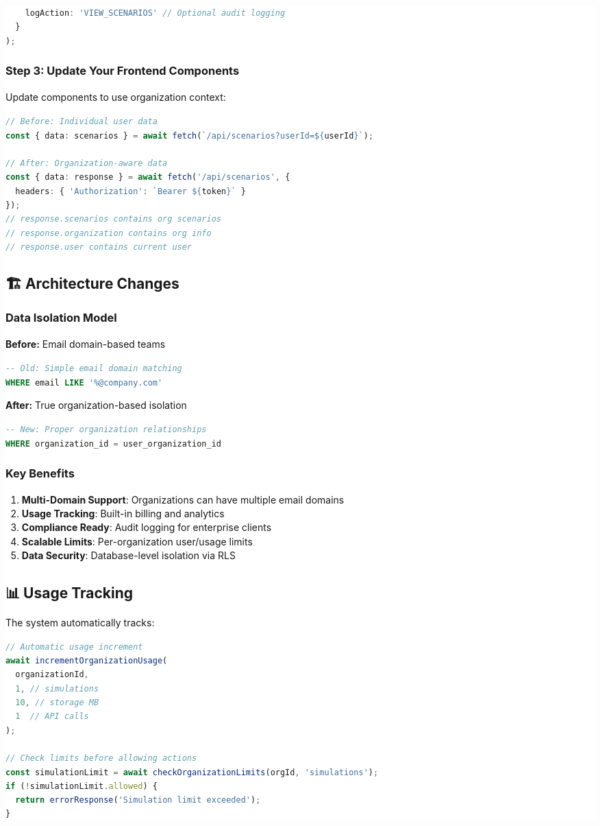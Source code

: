 ```typescript
    logAction: 'VIEW_SCENARIOS' // Optional audit logging
  }
);
```

### Step 3: Update Your Frontend Components

Update components to use organization context:

```typescript
// Before: Individual user data
const { data: scenarios } = await fetch(`/api/scenarios?userId=${userId}`);

// After: Organization-aware data
const { data: response } = await fetch('/api/scenarios', {
  headers: { 'Authorization': `Bearer ${token}` }
});
// response.scenarios contains org scenarios
// response.organization contains org info
// response.user contains current user
```

## 🏗️ Architecture Changes

### Data Isolation Model

**Before:** Email domain-based teams
```sql
-- Old: Simple email domain matching
WHERE email LIKE '%@company.com'
```

**After:** True organization-based isolation
```sql
-- New: Proper organization relationships
WHERE organization_id = user_organization_id
```

### Key Benefits

1. **Multi-Domain Support**: Organizations can have multiple email domains
2. **Usage Tracking**: Built-in billing and analytics
3. **Compliance Ready**: Audit logging for enterprise clients
4. **Scalable Limits**: Per-organization user/usage limits
5. **Data Security**: Database-level isolation via RLS

## 📊 Usage Tracking

The system automatically tracks:

```typescript
// Automatic usage increment
await incrementOrganizationUsage(
  organizationId,
  1, // simulations
  10, // storage MB
  1  // API calls
);

// Check limits before allowing actions
const simulationLimit = await checkOrganizationLimits(orgId, 'simulations');
if (!simulationLimit.allowed) {
  return errorResponse('Simulation limit exceeded');
}
```
